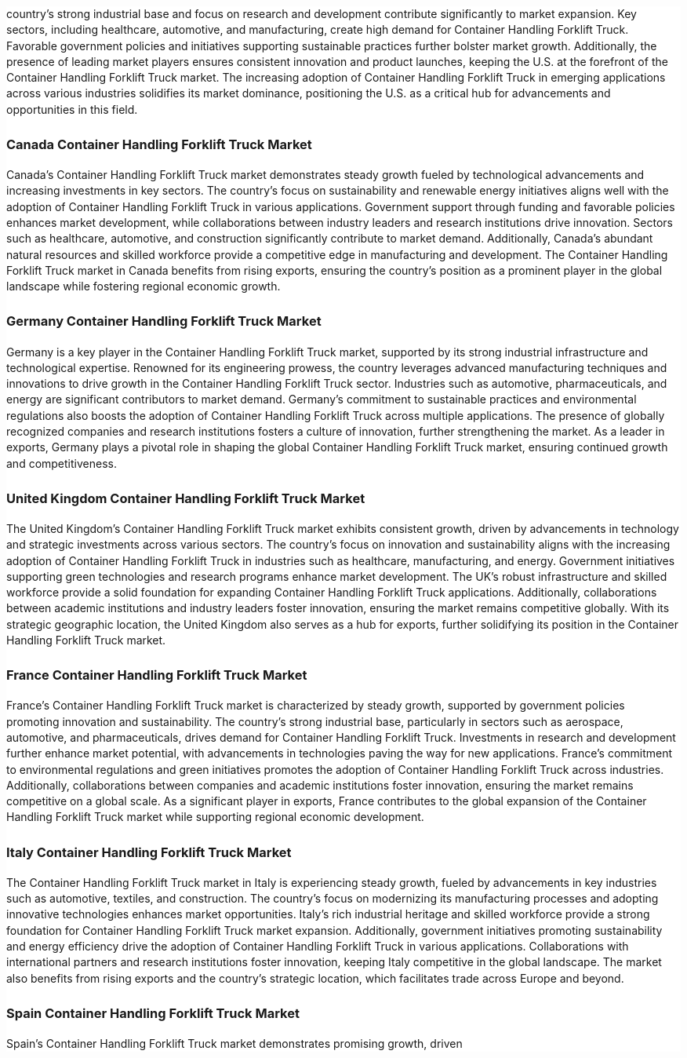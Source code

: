 country&rsquo;s strong industrial base and focus on research and development contribute significantly to market expansion. Key sectors, including healthcare, automotive, and manufacturing, create high demand for Container Handling Forklift Truck. Favorable government policies and initiatives supporting sustainable practices further bolster market growth. Additionally, the presence of leading market players ensures consistent innovation and product launches, keeping the U.S. at the forefront of the Container Handling Forklift Truck market. The increasing adoption of Container Handling Forklift Truck in emerging applications across various industries solidifies its market dominance, positioning the U.S. as a critical hub for advancements and opportunities in this field.</p><h3>Canada Container Handling Forklift Truck Market</h3><p>Canada&rsquo;s Container Handling Forklift Truck market demonstrates steady growth fueled by technological advancements and increasing investments in key sectors. The country&rsquo;s focus on sustainability and renewable energy initiatives aligns well with the adoption of Container Handling Forklift Truck in various applications. Government support through funding and favorable policies enhances market development, while collaborations between industry leaders and research institutions drive innovation. Sectors such as healthcare, automotive, and construction significantly contribute to market demand. Additionally, Canada&rsquo;s abundant natural resources and skilled workforce provide a competitive edge in manufacturing and development. The Container Handling Forklift Truck market in Canada benefits from rising exports, ensuring the country&rsquo;s position as a prominent player in the global landscape while fostering regional economic growth.</p><h3>Germany Container Handling Forklift Truck Market</h3><p>Germany is a key player in the Container Handling Forklift Truck market, supported by its strong industrial infrastructure and technological expertise. Renowned for its engineering prowess, the country leverages advanced manufacturing techniques and innovations to drive growth in the Container Handling Forklift Truck sector. Industries such as automotive, pharmaceuticals, and energy are significant contributors to market demand. Germany&rsquo;s commitment to sustainable practices and environmental regulations also boosts the adoption of Container Handling Forklift Truck across multiple applications. The presence of globally recognized companies and research institutions fosters a culture of innovation, further strengthening the market. As a leader in exports, Germany plays a pivotal role in shaping the global Container Handling Forklift Truck market, ensuring continued growth and competitiveness.</p><h3>United Kingdom Container Handling Forklift Truck Market</h3><p>The United Kingdom&rsquo;s Container Handling Forklift Truck market exhibits consistent growth, driven by advancements in technology and strategic investments across various sectors. The country&rsquo;s focus on innovation and sustainability aligns with the increasing adoption of Container Handling Forklift Truck in industries such as healthcare, manufacturing, and energy. Government initiatives supporting green technologies and research programs enhance market development. The UK&rsquo;s robust infrastructure and skilled workforce provide a solid foundation for expanding Container Handling Forklift Truck applications. Additionally, collaborations between academic institutions and industry leaders foster innovation, ensuring the market remains competitive globally. With its strategic geographic location, the United Kingdom also serves as a hub for exports, further solidifying its position in the Container Handling Forklift Truck market.</p><h3>France Container Handling Forklift Truck Market</h3><p>France&rsquo;s Container Handling Forklift Truck market is characterized by steady growth, supported by government policies promoting innovation and sustainability. The country&rsquo;s strong industrial base, particularly in sectors such as aerospace, automotive, and pharmaceuticals, drives demand for Container Handling Forklift Truck. Investments in research and development further enhance market potential, with advancements in technologies paving the way for new applications. France&rsquo;s commitment to environmental regulations and green initiatives promotes the adoption of Container Handling Forklift Truck across industries. Additionally, collaborations between companies and academic institutions foster innovation, ensuring the market remains competitive on a global scale. As a significant player in exports, France contributes to the global expansion of the Container Handling Forklift Truck market while supporting regional economic development.</p><h3>Italy Container Handling Forklift Truck Market</h3><p>The Container Handling Forklift Truck market in Italy is experiencing steady growth, fueled by advancements in key industries such as automotive, textiles, and construction. The country&rsquo;s focus on modernizing its manufacturing processes and adopting innovative technologies enhances market opportunities. Italy&rsquo;s rich industrial heritage and skilled workforce provide a strong foundation for Container Handling Forklift Truck market expansion. Additionally, government initiatives promoting sustainability and energy efficiency drive the adoption of Container Handling Forklift Truck in various applications. Collaborations with international partners and research institutions foster innovation, keeping Italy competitive in the global landscape. The market also benefits from rising exports and the country&rsquo;s strategic location, which facilitates trade across Europe and beyond.</p><h3>Spain Container Handling Forklift Truck Market</h3><p>Spain&rsquo;s Container Handling Forklift Truck market demonstrates promising growth, driven